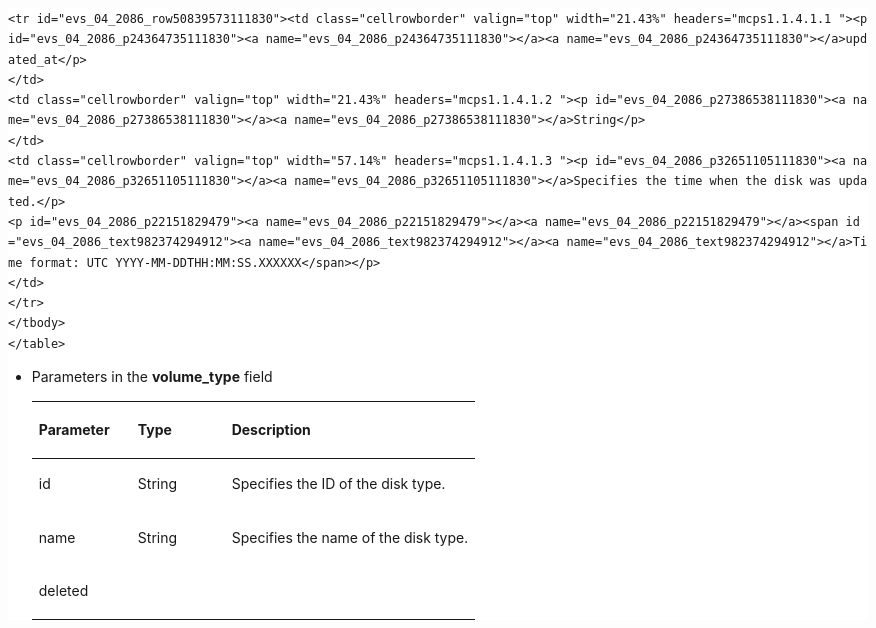     <tr id="evs_04_2086_row50839573111830"><td class="cellrowborder" valign="top" width="21.43%" headers="mcps1.1.4.1.1 "><p id="evs_04_2086_p24364735111830"><a name="evs_04_2086_p24364735111830"></a><a name="evs_04_2086_p24364735111830"></a>updated_at</p>
    </td>
    <td class="cellrowborder" valign="top" width="21.43%" headers="mcps1.1.4.1.2 "><p id="evs_04_2086_p27386538111830"><a name="evs_04_2086_p27386538111830"></a><a name="evs_04_2086_p27386538111830"></a>String</p>
    </td>
    <td class="cellrowborder" valign="top" width="57.14%" headers="mcps1.1.4.1.3 "><p id="evs_04_2086_p32651105111830"><a name="evs_04_2086_p32651105111830"></a><a name="evs_04_2086_p32651105111830"></a>Specifies the time when the disk was updated.</p>
    <p id="evs_04_2086_p22151829479"><a name="evs_04_2086_p22151829479"></a><a name="evs_04_2086_p22151829479"></a><span id="evs_04_2086_text982374294912"><a name="evs_04_2086_text982374294912"></a><a name="evs_04_2086_text982374294912"></a>Time format: UTC YYYY-MM-DDTHH:MM:SS.XXXXXX</span></p>
    </td>
    </tr>
    </tbody>
    </table>

-   <a name="evs_04_2086_li28869709111957"></a>Parameters in the  **volume\_type**  field

    <a name="evs_04_2086_table58500796111957"></a>
    <table><thead align="left"><tr id="evs_04_2086_row41681908111957"><th class="cellrowborder" valign="top" width="22.35%" id="mcps1.1.4.1.1"><p id="evs_04_2086_p20791387111957"><a name="evs_04_2086_p20791387111957"></a><a name="evs_04_2086_p20791387111957"></a>Parameter</p>
    </th>
    <th class="cellrowborder" valign="top" width="21.18%" id="mcps1.1.4.1.2"><p id="evs_04_2086_p6380778111957"><a name="evs_04_2086_p6380778111957"></a><a name="evs_04_2086_p6380778111957"></a>Type</p>
    </th>
    <th class="cellrowborder" valign="top" width="56.47%" id="mcps1.1.4.1.3"><p id="evs_04_2086_p55467427111957"><a name="evs_04_2086_p55467427111957"></a><a name="evs_04_2086_p55467427111957"></a>Description</p>
    </th>
    </tr>
    </thead>
    <tbody><tr id="evs_04_2086_row63676572111957"><td class="cellrowborder" valign="top" width="22.35%" headers="mcps1.1.4.1.1 "><p id="evs_04_2086_p57528669111957"><a name="evs_04_2086_p57528669111957"></a><a name="evs_04_2086_p57528669111957"></a>id</p>
    </td>
    <td class="cellrowborder" valign="top" width="21.18%" headers="mcps1.1.4.1.2 "><p id="evs_04_2086_p29310607111957"><a name="evs_04_2086_p29310607111957"></a><a name="evs_04_2086_p29310607111957"></a>String</p>
    </td>
    <td class="cellrowborder" valign="top" width="56.47%" headers="mcps1.1.4.1.3 "><p id="evs_04_2086_p39999332111957"><a name="evs_04_2086_p39999332111957"></a><a name="evs_04_2086_p39999332111957"></a>Specifies the ID of the disk type.</p>
    </td>
    </tr>
    <tr id="evs_04_2086_row24449673111957"><td class="cellrowborder" valign="top" width="22.35%" headers="mcps1.1.4.1.1 "><p id="evs_04_2086_p34266520111957"><a name="evs_04_2086_p34266520111957"></a><a name="evs_04_2086_p34266520111957"></a>name</p>
    </td>
    <td class="cellrowborder" valign="top" width="21.18%" headers="mcps1.1.4.1.2 "><p id="evs_04_2086_p24124731111957"><a name="evs_04_2086_p24124731111957"></a><a name="evs_04_2086_p24124731111957"></a>String</p>
    </td>
    <td class="cellrowborder" valign="top" width="56.47%" headers="mcps1.1.4.1.3 "><p id="evs_04_2086_p39662687111957"><a name="evs_04_2086_p39662687111957"></a><a name="evs_04_2086_p39662687111957"></a>Specifies the name of the disk type.</p>
    </td>
    </tr>
    <tr id="evs_04_2086_row21419866111957"><td class="cellrowborder" valign="top" width="22.35%" headers="mcps1.1.4.1.1 "><p id="evs_04_2086_p57287600111957"><a name="evs_04_2086_p57287600111957"></a><a name="evs_04_2086_p57287600111957"></a>deleted</p>